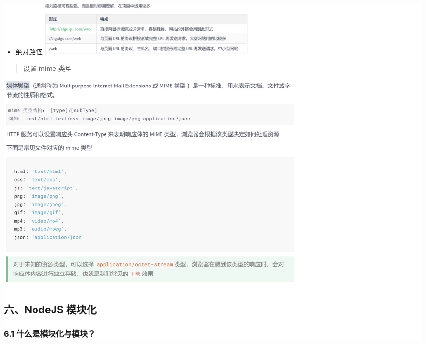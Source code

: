 - 绝对路径
  <img src="../../images/nodejs/absolute.png" style="max-width:50%;max-height:50%;">

> 设置 mime 类型

<img src="../../images/nodejs/mime.png" style="max-width:70%;max-height:60%;">

## 六、NodeJS 模块化

### 6.1 什么是模块化与模块？
